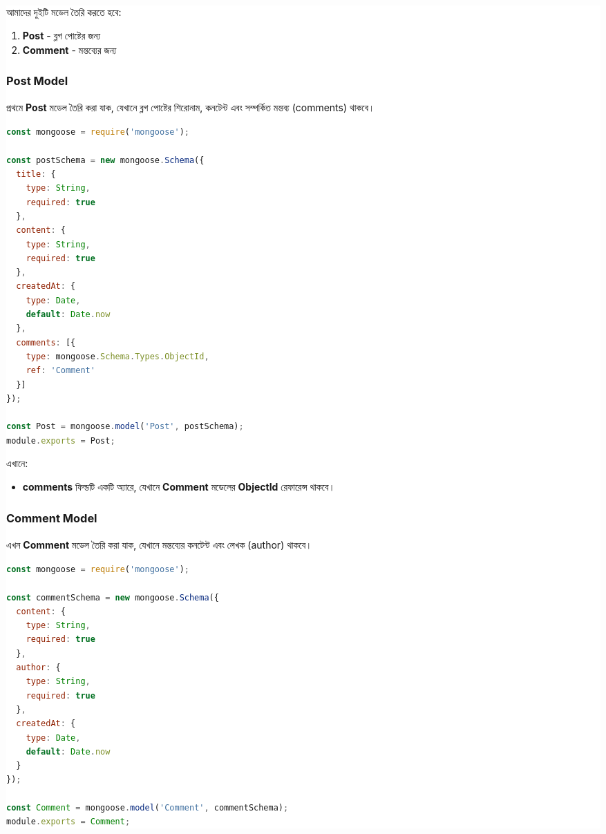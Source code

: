 আমাদের দুইটি মডেল তৈরি করতে হবে:
1. **Post** - ব্লগ পোষ্টের জন্য
2. **Comment** - মন্তব্যের জন্য

### Post Model

প্রথমে **Post** মডেল তৈরি করা যাক, যেখানে ব্লগ পোষ্টের শিরোনাম, কনটেন্ট এবং সম্পর্কিত মন্তব্য (comments) থাকবে।

```js
const mongoose = require('mongoose');

const postSchema = new mongoose.Schema({
  title: {
    type: String,
    required: true
  },
  content: {
    type: String,
    required: true
  },
  createdAt: {
    type: Date,
    default: Date.now
  },
  comments: [{
    type: mongoose.Schema.Types.ObjectId,
    ref: 'Comment'
  }]
});

const Post = mongoose.model('Post', postSchema);
module.exports = Post;
```

এখানে:
- **comments** ফিল্ডটি একটি অ্যারে, যেখানে **Comment** মডেলের **ObjectId** রেফারেন্স থাকবে।

### Comment Model

এখন **Comment** মডেল তৈরি করা যাক, যেখানে মন্তব্যের কনটেন্ট এবং লেখক (author) থাকবে।

```js
const mongoose = require('mongoose');

const commentSchema = new mongoose.Schema({
  content: {
    type: String,
    required: true
  },
  author: {
    type: String,
    required: true
  },
  createdAt: {
    type: Date,
    default: Date.now
  }
});

const Comment = mongoose.model('Comment', commentSchema);
module.exports = Comment;
```
